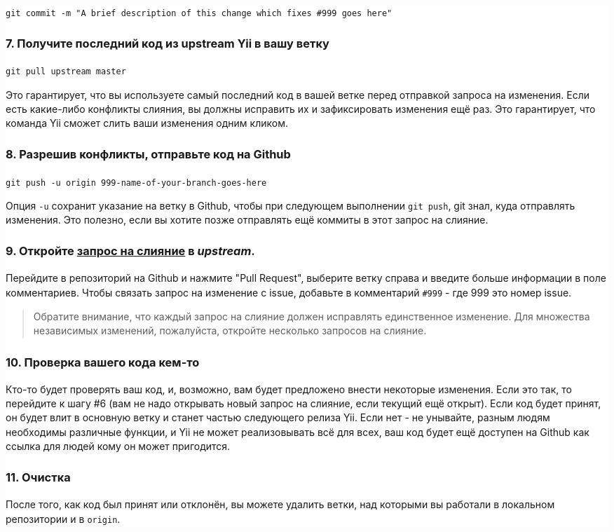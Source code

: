```
git commit -m "A brief description of this change which fixes #999 goes here"
```

### 7. Получите последний код из upstream Yii в вашу ветку

```
git pull upstream master
```

Это гарантирует, что вы используете самый последний код в вашей ветке перед отправкой запроса на изменения. Если есть
какие-либо конфликты слияния, вы должны исправить их и зафиксировать изменения ещё раз. Это гарантирует, что команда Yii
сможет слить ваши изменения одним кликом.

### 8. Разрешив конфликты, отправьте код на Github

```
git push -u origin 999-name-of-your-branch-goes-here
```

Опция `-u` сохранит указание на ветку в Github, чтобы при следующем выполнении `git push`, git знал, куда отправлять
изменения. Это полезно, если вы хотите позже отправлять ещё коммиты в этот запрос на слияние.

### 9. Откройте [запрос на слияние](https://help.github.com/articles/creating-a-pull-request-from-a-fork/) в *upstream*.

Перейдите в репозиторий на Github и нажмите "Pull Request", выберите ветку справа и введите больше информации
в поле комментариев. Чтобы связать запрос на изменение с issue, добавьте в комментарий `#999` - где 999 это номер issue.

> Обратите внимание, что каждый запрос на слияние должен исправлять единственное изменение. Для множества независимых
  изменений, пожалуйста, откройте несколько запросов на слияние.

### 10. Проверка вашего кода кем-то

Кто-то будет проверять ваш код, и, возможно, вам будет предложено внести некоторые изменения. Eсли это так, то перейдите
к шагу #6 (вам не надо открывать новый запрос на слияние, если текущий ещё открыт). Если код будет принят, он будет
влит в основную ветку и станет частью следующего релиза Yii. Если нет - не унывайте, разным людям необходимы различные
функции, и Yii не может реализовывать всё для всех, ваш код будет ещё доступен на Github как ссылка для людей кому он
может пригодится.

### 11. Очистка

После того, как код был принят или отклонён, вы можете удалить ветки, над которыми вы работали в локальном репозитории
и в `origin`.
